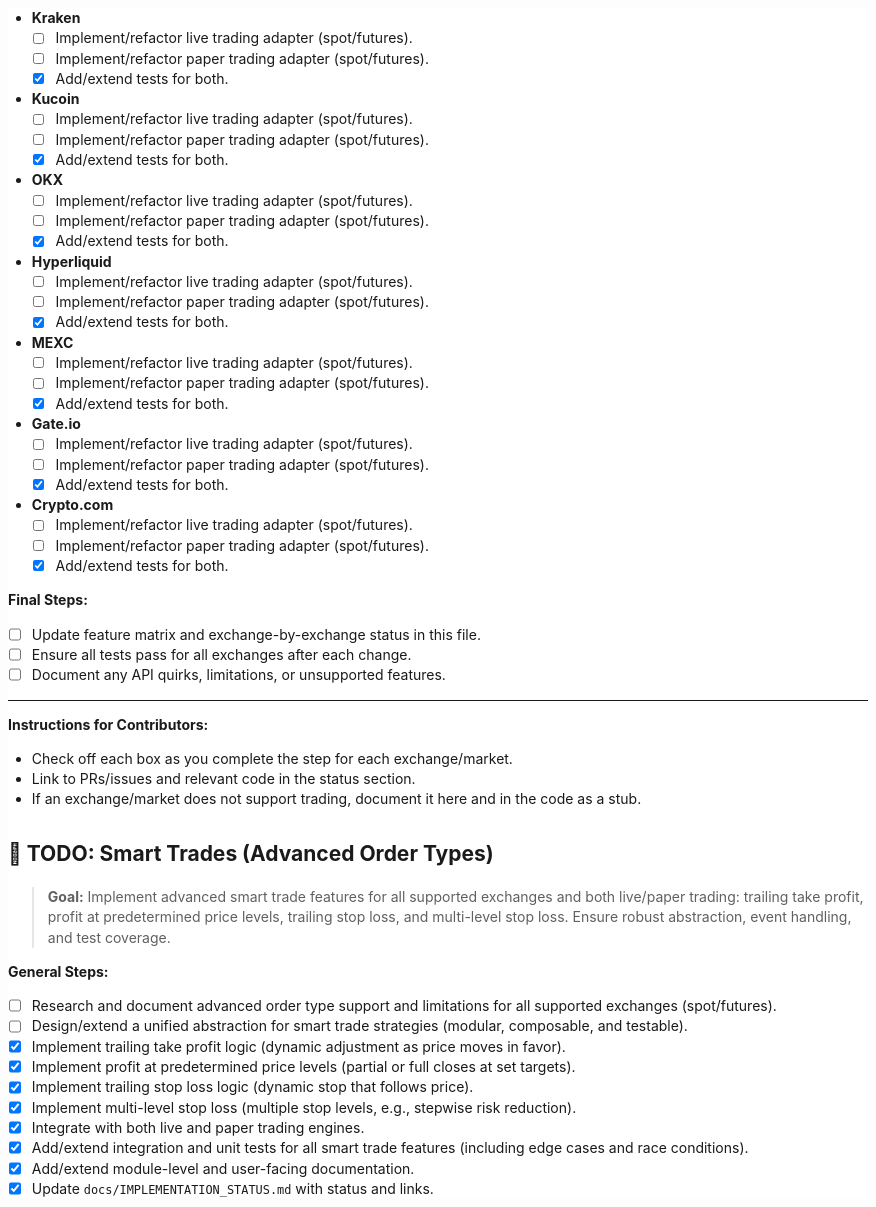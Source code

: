 - **Kraken**
  - [ ] Implement/refactor live trading adapter (spot/futures).
  - [ ] Implement/refactor paper trading adapter (spot/futures).
  - [x] Add/extend tests for both.

- **Kucoin**
  - [ ] Implement/refactor live trading adapter (spot/futures).
  - [ ] Implement/refactor paper trading adapter (spot/futures).
  - [x] Add/extend tests for both.

- **OKX**
  - [ ] Implement/refactor live trading adapter (spot/futures).
  - [ ] Implement/refactor paper trading adapter (spot/futures).
  - [x] Add/extend tests for both.

- **Hyperliquid**
  - [ ] Implement/refactor live trading adapter (spot/futures).
  - [ ] Implement/refactor paper trading adapter (spot/futures).
  - [x] Add/extend tests for both.

- **MEXC**
  - [ ] Implement/refactor live trading adapter (spot/futures).
  - [ ] Implement/refactor paper trading adapter (spot/futures).
  - [x] Add/extend tests for both.

- **Gate.io**
  - [ ] Implement/refactor live trading adapter (spot/futures).
  - [ ] Implement/refactor paper trading adapter (spot/futures).
  - [x] Add/extend tests for both.

- **Crypto.com**
  - [ ] Implement/refactor live trading adapter (spot/futures).
  - [ ] Implement/refactor paper trading adapter (spot/futures).
  - [x] Add/extend tests for both.

**Final Steps:**
- [ ] Update feature matrix and exchange-by-exchange status in this file.
- [ ] Ensure all tests pass for all exchanges after each change.
- [ ] Document any API quirks, limitations, or unsupported features.

---

**Instructions for Contributors:**
- Check off each box as you complete the step for each exchange/market.
- Link to PRs/issues and relevant code in the status section.
- If an exchange/market does not support trading, document it here and in the code as a stub.

## 🚧 TODO: Smart Trades (Advanced Order Types)

> **Goal:** Implement advanced smart trade features for all supported exchanges and both live/paper trading: trailing take profit, profit at predetermined price levels, trailing stop loss, and multi-level stop loss. Ensure robust abstraction, event handling, and test coverage.

**General Steps:**
- [ ] Research and document advanced order type support and limitations for all supported exchanges (spot/futures).
- [ ] Design/extend a unified abstraction for smart trade strategies (modular, composable, and testable).
- [x] Implement trailing take profit logic (dynamic adjustment as price moves in favor).
- [x] Implement profit at predetermined price levels (partial or full closes at set targets).
- [x] Implement trailing stop loss logic (dynamic stop that follows price).
- [x] Implement multi-level stop loss (multiple stop levels, e.g., stepwise risk reduction).
- [x] Integrate with both live and paper trading engines.
- [x] Add/extend integration and unit tests for all smart trade features (including edge cases and race conditions).
- [x] Add/extend module-level and user-facing documentation.
- [x] Update `docs/IMPLEMENTATION_STATUS.md` with status and links.
